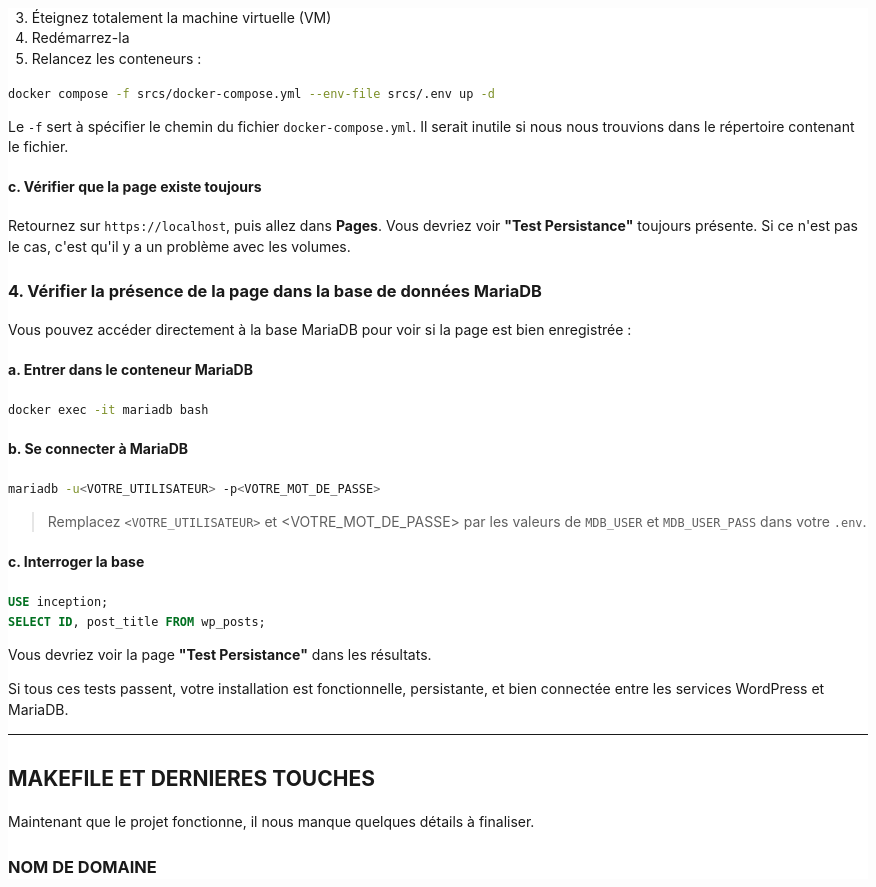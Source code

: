 3. Éteignez totalement la machine virtuelle (VM)
4. Redémarrez-la
5. Relancez les conteneurs :

```bash
docker compose -f srcs/docker-compose.yml --env-file srcs/.env up -d
```

Le `-f` sert à spécifier le chemin du fichier `docker-compose.yml`. Il serait inutile si nous nous trouvions dans le répertoire contenant le fichier.

#### c. Vérifier que la page existe toujours

Retournez sur `https://localhost`, puis allez dans **Pages**.
Vous devriez voir **"Test Persistance"** toujours présente. Si ce n'est pas le cas, c'est qu'il y a un problème avec les volumes.

### 4. Vérifier la présence de la page dans la base de données MariaDB

Vous pouvez accéder directement à la base MariaDB pour voir si la page est bien enregistrée :

#### a. Entrer dans le conteneur MariaDB

```bash
docker exec -it mariadb bash
```

#### b. Se connecter à MariaDB

```bash
mariadb -u<VOTRE_UTILISATEUR> -p<VOTRE_MOT_DE_PASSE>
```

> Remplacez `<VOTRE_UTILISATEUR>` et <VOTRE_MOT_DE_PASSE> par les valeurs de `MDB_USER` et `MDB_USER_PASS` dans votre `.env`.

#### c. Interroger la base

```sql
USE inception;
SELECT ID, post_title FROM wp_posts;
```

Vous devriez voir la page **"Test Persistance"** dans les résultats.

Si tous ces tests passent, votre installation est fonctionnelle, persistante, et bien connectée entre les services WordPress et MariaDB.

---

## MAKEFILE ET DERNIERES TOUCHES

Maintenant que le projet fonctionne, il nous manque quelques détails à finaliser.

### NOM DE DOMAINE
